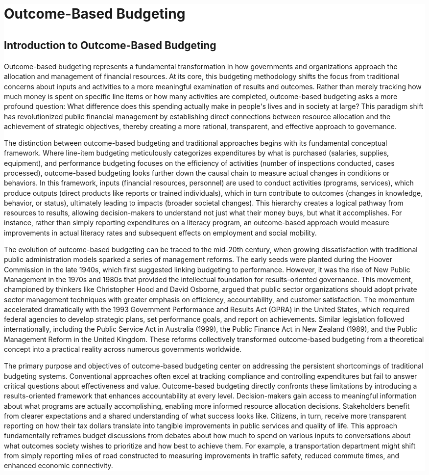 
# Outcome-Based Budgeting

## Introduction to Outcome-Based Budgeting

Outcome-based budgeting represents a fundamental transformation in how governments and organizations approach the allocation and management of financial resources. At its core, this budgeting methodology shifts the focus from traditional concerns about inputs and activities to a more meaningful examination of results and outcomes. Rather than merely tracking how much money is spent on specific line items or how many activities are completed, outcome-based budgeting asks a more profound question: What difference does this spending actually make in people's lives and in society at large? This paradigm shift has revolutionized public financial management by establishing direct connections between resource allocation and the achievement of strategic objectives, thereby creating a more rational, transparent, and effective approach to governance.

The distinction between outcome-based budgeting and traditional approaches begins with its fundamental conceptual framework. Where line-item budgeting meticulously categorizes expenditures by what is purchased (salaries, supplies, equipment), and performance budgeting focuses on the efficiency of activities (number of inspections conducted, cases processed), outcome-based budgeting looks further down the causal chain to measure actual changes in conditions or behaviors. In this framework, inputs (financial resources, personnel) are used to conduct activities (programs, services), which produce outputs (direct products like reports or trained individuals), which in turn contribute to outcomes (changes in knowledge, behavior, or status), ultimately leading to impacts (broader societal changes). This hierarchy creates a logical pathway from resources to results, allowing decision-makers to understand not just what their money buys, but what it accomplishes. For instance, rather than simply reporting expenditures on a literacy program, an outcome-based approach would measure improvements in actual literacy rates and subsequent effects on employment and social mobility.

The evolution of outcome-based budgeting can be traced to the mid-20th century, when growing dissatisfaction with traditional public administration models sparked a series of management reforms. The early seeds were planted during the Hoover Commission in the late 1940s, which first suggested linking budgeting to performance. However, it was the rise of New Public Management in the 1970s and 1980s that provided the intellectual foundation for results-oriented governance. This movement, championed by thinkers like Christopher Hood and David Osborne, argued that public sector organizations should adopt private sector management techniques with greater emphasis on efficiency, accountability, and customer satisfaction. The momentum accelerated dramatically with the 1993 Government Performance and Results Act (GPRA) in the United States, which required federal agencies to develop strategic plans, set performance goals, and report on achievements. Similar legislation followed internationally, including the Public Service Act in Australia (1999), the Public Finance Act in New Zealand (1989), and the Public Management Reform in the United Kingdom. These reforms collectively transformed outcome-based budgeting from a theoretical concept into a practical reality across numerous governments worldwide.

The primary purpose and objectives of outcome-based budgeting center on addressing the persistent shortcomings of traditional budgeting systems. Conventional approaches often excel at tracking compliance and controlling expenditures but fail to answer critical questions about effectiveness and value. Outcome-based budgeting directly confronts these limitations by introducing a results-oriented framework that enhances accountability at every level. Decision-makers gain access to meaningful information about what programs are actually accomplishing, enabling more informed resource allocation decisions. Stakeholders benefit from clearer expectations and a shared understanding of what success looks like. Citizens, in turn, receive more transparent reporting on how their tax dollars translate into tangible improvements in public services and quality of life. This approach fundamentally reframes budget discussions from debates about how much to spend on various inputs to conversations about what outcomes society wishes to prioritize and how best to achieve them. For example, a transportation department might shift from simply reporting miles of road constructed to measuring improvements in traffic safety, reduced commute times, and enhanced economic connectivity.
